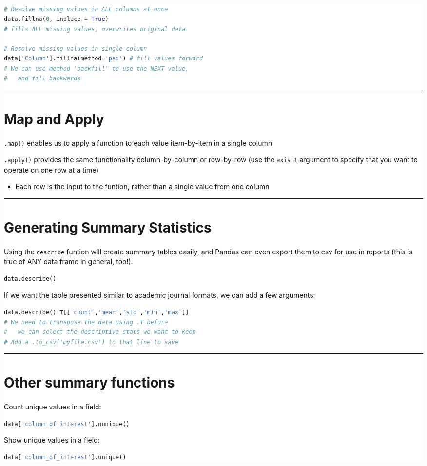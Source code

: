 ```python
# Resolve missing values in ALL columns at once
data.fillna(0, inplace = True) 
# fills ALL missing values, overwrites original data

# Resolve missing values in single column
data['Column'].fillna(method='pad') # fill values forward
# We can use method 'backfill' to use the NEXT value,
#   and fill backwards
```


---

# Map and Apply

`.map()` enables us to apply a function to each value item-by-item in a single column

`.apply()` provides the same functionality column-by-column or row-by-row (use the `axis=1` argument to specify that you want to operate on one row at a time)
- Each row is the input to the funtion, rather than a single value from one column

---

# Generating Summary Statistics

Using the `describe` funtion will create summary tables easily, and Pandas can even export them to csv for use in reports (this is true of ANY data frame in general, too!).

```python
data.describe()
```

If we want the table presented similar to academic journal formats, we can add a few arguments:

```python
data.describe().T[['count','mean','std','min','max']]
# We need to transpose the data using .T before
#   we can select the descriptive stats we want to keep
# Add a .to_csv('myfile.csv') to that line to save
```



---

# Other summary functions

Count unique values in a field:
```python
data['column_of_interest'].nunique()
```

Show unique values in a field:
```python
data['column_of_interest'].unique()
```
